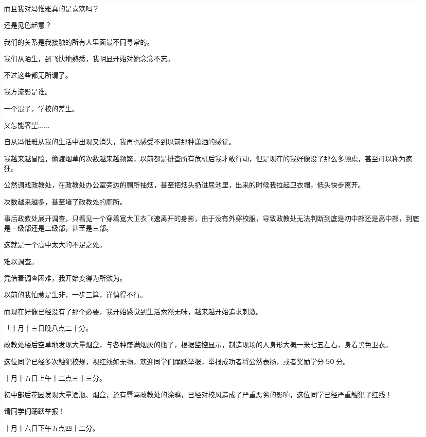而且我对冯惟雅真的是喜欢吗？


还是见色起意？


我们的关系是我接触的所有人里面最不同寻常的。


我们从陌生，到飞快地熟悉，我明显开始对她念念不忘。


不过这些都无所谓了。


我方流影是谁。


一个混子，学校的差生。


又怎能奢望……


自从冯惟雅从我的生活中出现又消失，我再也感受不到以前那种潇洒的感觉。


我越来越冒险，偷渡烟草的次数越来越频繁，以前都是排查所有危机后我才敢行动，但是现在的我好像没了那么多顾虑，甚至可以称为疯狂。


公然调戏政教处，在政教处办公室旁边的厕所抽烟，甚至把烟头扔进尿池里，出来的时候我拉起卫衣帽，低头快步离开。


次数越来越多，甚至堵了政教处的厕所。


事后政教处展开调查，只看见一个穿着宽大卫衣飞速离开的身影，由于没有外穿校服，导致政教处无法判断到底是初中部还是高中部，到底是一级部还是二级部，甚至是三部。


这就是一个高中太大的不足之处。


难以调查。


凭借着调查困难，我开始变得为所欲为。


以前的我怕惹是生非，一步三算，谨慎得不行。


而现在好像已经没有了那个必要，我开始感觉到生活索然无味，越来越开始追求刺激。


「十月十三日晚八点二十分。


政教处楼后空草地发现大量烟盒，与各种盛满烟灰的瓶子，根据监控显示，制造现场的人身形大概一米七五左右，身着黑色卫衣。


这位同学已经多次触犯校规，视红线如无物，欢迎同学们踊跃举报，举报成功者将公然表扬，或者奖励学分 50 分。


十月十五日上午十二点三十三分。


初中部后花园发现大量酒瓶、烟盒，还有辱骂政教处的涂鸦，已经对校风造成了严重恶劣的影响，这位同学已经严重触犯了红线！


请同学们踊跃举报！


十月十六日下午五点四十二分。
